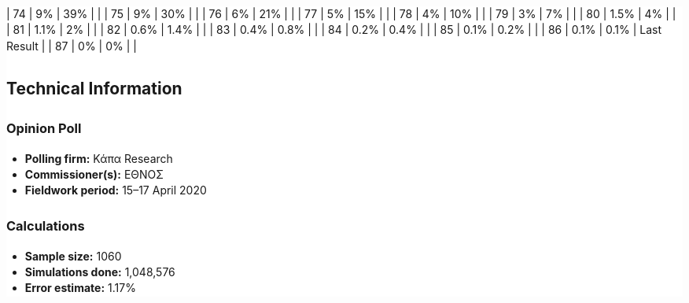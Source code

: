 | 74 | 9% | 39% |  |
| 75 | 9% | 30% |  |
| 76 | 6% | 21% |  |
| 77 | 5% | 15% |  |
| 78 | 4% | 10% |  |
| 79 | 3% | 7% |  |
| 80 | 1.5% | 4% |  |
| 81 | 1.1% | 2% |  |
| 82 | 0.6% | 1.4% |  |
| 83 | 0.4% | 0.8% |  |
| 84 | 0.2% | 0.4% |  |
| 85 | 0.1% | 0.2% |  |
| 86 | 0.1% | 0.1% | Last Result |
| 87 | 0% | 0% |  |


## Technical Information

### Opinion Poll

+ **Polling firm:** Κάπα Research
+ **Commissioner(s):** ΕΘΝΟΣ
+ **Fieldwork period:** 15–17 April 2020

### Calculations

+ **Sample size:** 1060
+ **Simulations done:** 1,048,576
+ **Error estimate:** 1.17%

